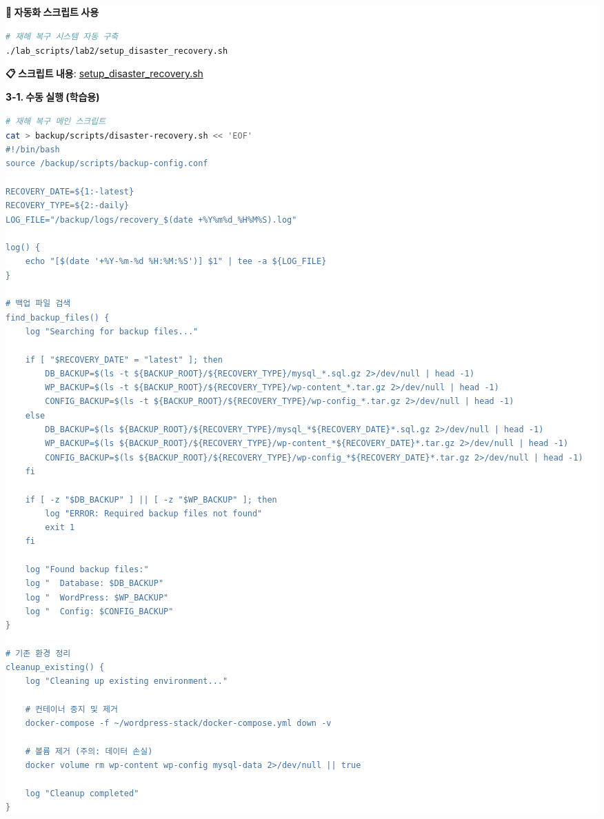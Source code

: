 **🚀 자동화 스크립트 사용**
```bash
# 재해 복구 시스템 자동 구축
./lab_scripts/lab2/setup_disaster_recovery.sh
```

**📋 스크립트 내용**: [setup_disaster_recovery.sh](./lab_scripts/lab2/setup_disaster_recovery.sh)

**3-1. 수동 실행 (학습용)**
```bash
# 재해 복구 메인 스크립트
cat > backup/scripts/disaster-recovery.sh << 'EOF'
#!/bin/bash
source /backup/scripts/backup-config.conf

RECOVERY_DATE=${1:-latest}
RECOVERY_TYPE=${2:-daily}
LOG_FILE="/backup/logs/recovery_$(date +%Y%m%d_%H%M%S).log"

log() {
    echo "[$(date '+%Y-%m-%d %H:%M:%S')] $1" | tee -a ${LOG_FILE}
}

# 백업 파일 검색
find_backup_files() {
    log "Searching for backup files..."
    
    if [ "$RECOVERY_DATE" = "latest" ]; then
        DB_BACKUP=$(ls -t ${BACKUP_ROOT}/${RECOVERY_TYPE}/mysql_*.sql.gz 2>/dev/null | head -1)
        WP_BACKUP=$(ls -t ${BACKUP_ROOT}/${RECOVERY_TYPE}/wp-content_*.tar.gz 2>/dev/null | head -1)
        CONFIG_BACKUP=$(ls -t ${BACKUP_ROOT}/${RECOVERY_TYPE}/wp-config_*.tar.gz 2>/dev/null | head -1)
    else
        DB_BACKUP=$(ls ${BACKUP_ROOT}/${RECOVERY_TYPE}/mysql_*${RECOVERY_DATE}*.sql.gz 2>/dev/null | head -1)
        WP_BACKUP=$(ls ${BACKUP_ROOT}/${RECOVERY_TYPE}/wp-content_*${RECOVERY_DATE}*.tar.gz 2>/dev/null | head -1)
        CONFIG_BACKUP=$(ls ${BACKUP_ROOT}/${RECOVERY_TYPE}/wp-config_*${RECOVERY_DATE}*.tar.gz 2>/dev/null | head -1)
    fi
    
    if [ -z "$DB_BACKUP" ] || [ -z "$WP_BACKUP" ]; then
        log "ERROR: Required backup files not found"
        exit 1
    fi
    
    log "Found backup files:"
    log "  Database: $DB_BACKUP"
    log "  WordPress: $WP_BACKUP"
    log "  Config: $CONFIG_BACKUP"
}

# 기존 환경 정리
cleanup_existing() {
    log "Cleaning up existing environment..."
    
    # 컨테이너 중지 및 제거
    docker-compose -f ~/wordpress-stack/docker-compose.yml down -v
    
    # 볼륨 제거 (주의: 데이터 손실)
    docker volume rm wp-content wp-config mysql-data 2>/dev/null || true
    
    log "Cleanup completed"
}
```
